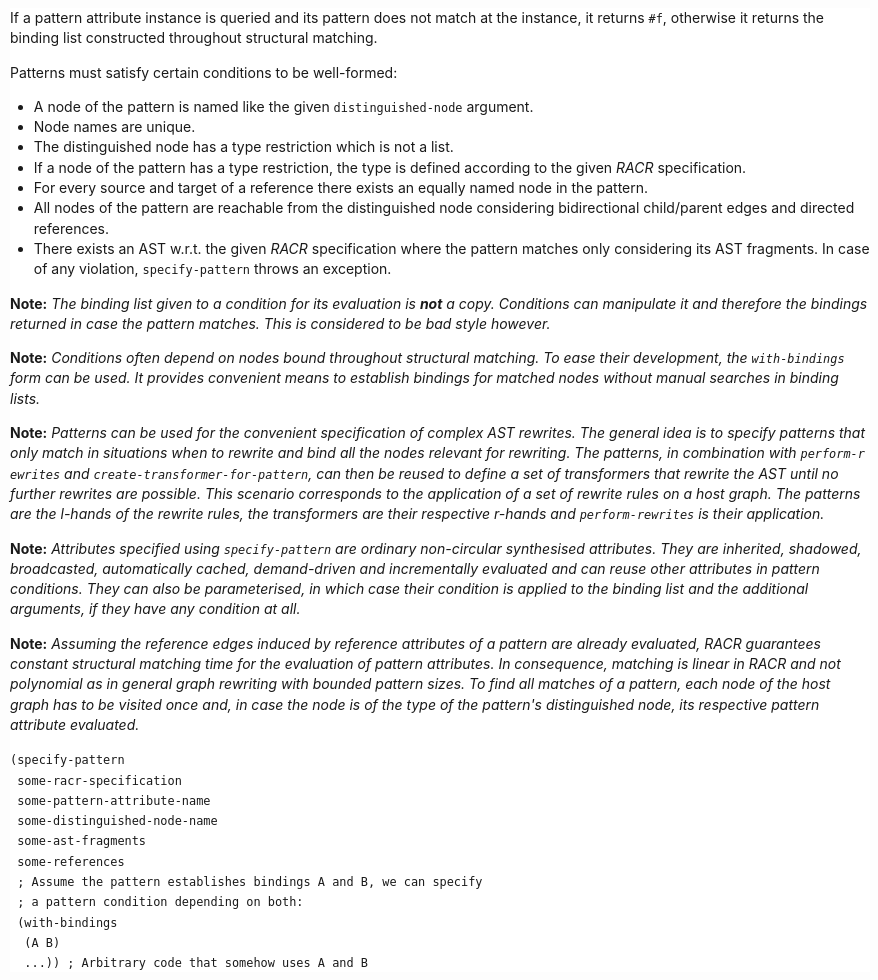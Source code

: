If a pattern attribute instance is queried and its pattern does not match at the instance, it returns `#f`, otherwise it returns the binding list constructed throughout structural matching.

Patterns must satisfy certain conditions to be well-formed:
  * A node of the pattern is named like the given `distinguished-node` argument.
  * Node names are unique.
  * The distinguished node has a type restriction which is not a list.
  * If a node of the pattern has a type restriction, the type is defined according to the given _RACR_ specification.
  * For every source and target of a reference there exists an equally named node in the pattern.
  * All nodes of the pattern are reachable from the distinguished node considering bidirectional child/parent edges and directed references.
  * There exists an AST w.r.t. the given _RACR_ specification where the pattern matches only considering its AST fragments.
In case of any violation, `specify-pattern` throws an exception.

**Note:** _The binding list given to a condition for its evaluation is **not** a copy. Conditions can manipulate it and therefore the bindings returned in case the pattern matches. This is considered to be bad style however._

**Note:** _Conditions often depend on nodes bound throughout structural matching. To ease their development, the `with-bindings` form can be used. It provides convenient means to establish bindings for matched nodes without manual searches in binding lists._

**Note:** _Patterns can be used for the convenient specification of complex AST rewrites. The general idea is to specify patterns that only match in situations when to rewrite and bind all the nodes relevant for rewriting. The patterns, in combination with `perform-rewrites` and `create-transformer-for-pattern`, can then be reused to define a set of transformers that rewrite the AST until no further rewrites are possible. This scenario corresponds to the application of a set of rewrite rules on a host graph. The patterns are the l-hands of the rewrite rules, the transformers are their respective r-hands and `perform-rewrites` is their application._

**Note:** _Attributes specified using `specify-pattern` are ordinary non-circular synthesised attributes. They are inherited, shadowed, broadcasted, automatically cached, demand-driven and incrementally evaluated and can reuse other attributes in pattern conditions. They can also be parameterised, in which case their condition is applied to the binding list and the additional arguments, if they have any condition at all._

**Note:** _Assuming the reference edges induced by reference attributes of a pattern are already evaluated, RACR guarantees constant structural matching time for the evaluation of pattern attributes. In consequence, matching is linear in RACR and not polynomial as in general graph rewriting with bounded pattern sizes. To find all matches of a pattern, each node of the host graph has to be visited once and, in case the node is of the type of the pattern's distinguished node, its respective pattern attribute evaluated._

```
(specify-pattern
 some-racr-specification
 some-pattern-attribute-name
 some-distinguished-node-name
 some-ast-fragments
 some-references
 ; Assume the pattern establishes bindings A and B, we can specify
 ; a pattern condition depending on both:
 (with-bindings
  (A B)
  ...)) ; Arbitrary code that somehow uses A and B
```
